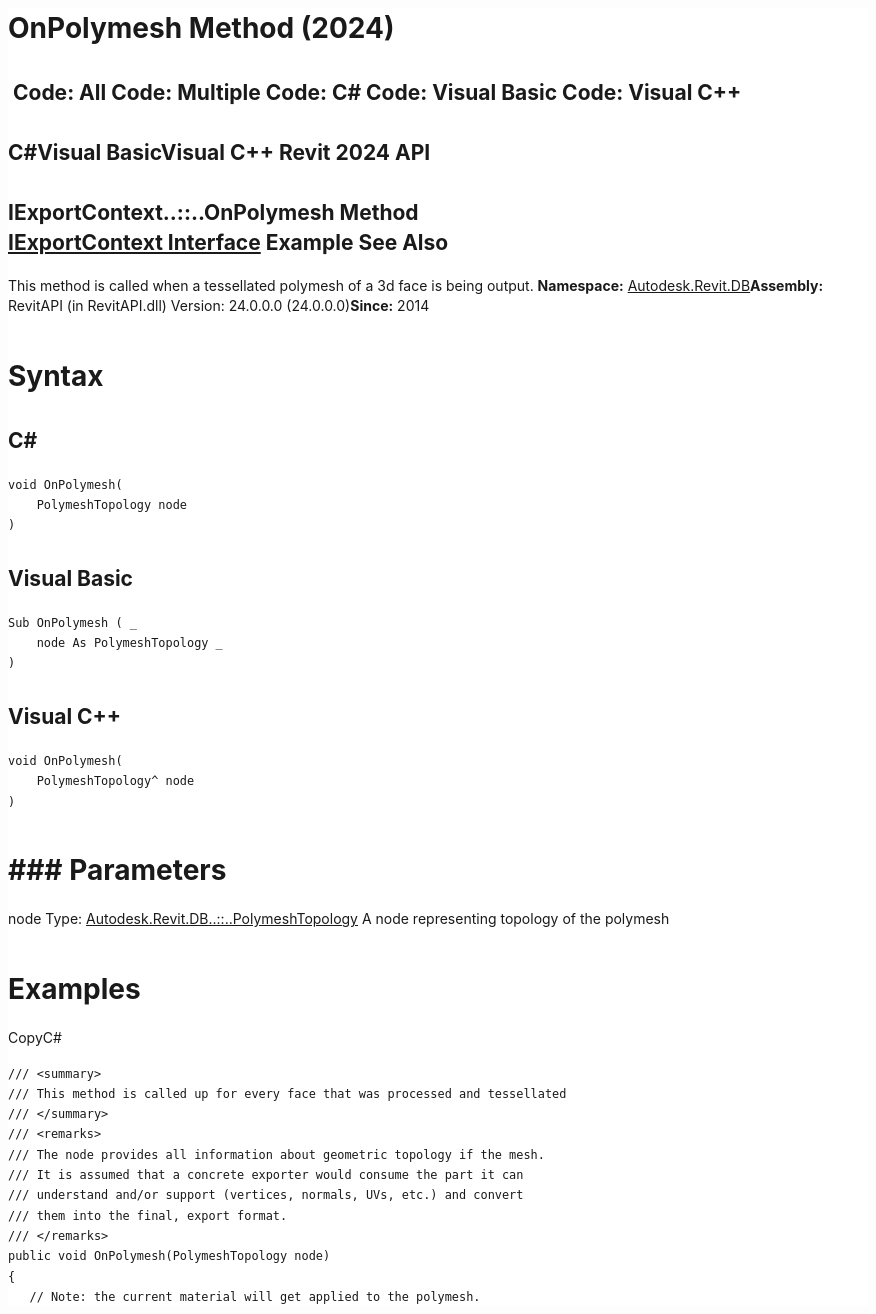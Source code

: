 # OnPolymesh Method (2024)

﻿
 Code: All Code: Multiple Code: C# Code: Visual Basic Code: Visual C++   
---  
C#Visual BasicVisual C++
Revit 2024 API  
---  
IExportContext..::..OnPolymesh Method   
[IExportContext Interface](7d0dc6df-db0e-6a07-3b42-8dde1bedb3c1.md "IExportContext Interface") Example See Also  
---  
This method is called when a tessellated polymesh of a 3d face is being output. 
**Namespace:** [Autodesk.Revit.DB](87546ba7-461b-c646-cbb1-2cb8f5bff8b2.md "Autodesk.Revit.DB Namespace")**Assembly:** RevitAPI (in RevitAPI.dll) Version: 24.0.0.0 (24.0.0.0)**Since:** 2014 
# Syntax
C#  
---  
```text
void OnPolymesh(
	PolymeshTopology node
)
```
  
Visual Basic  
---  
```text
Sub OnPolymesh ( _
	node As PolymeshTopology _
)
```
  
Visual C++  
---  
```text
void OnPolymesh(
	PolymeshTopology^ node
)
```
  
# ### Parameters
node
    Type: [Autodesk.Revit.DB..::..PolymeshTopology](fef5982c-3825-eed0-f792-1e0bff5509c2.md "PolymeshTopology Class") A node representing topology of the polymesh 
# Examples
CopyC#
```text
/// <summary>
/// This method is called up for every face that was processed and tessellated
/// </summary>
/// <remarks>
/// The node provides all information about geometric topology if the mesh.
/// It is assumed that a concrete exporter would consume the part it can 
/// understand and/or support (vertices, normals, UVs, etc.) and convert
/// them into the final, export format.
/// </remarks>
public void OnPolymesh(PolymeshTopology node)
{
   // Note: the current material will get applied to the polymesh.
```